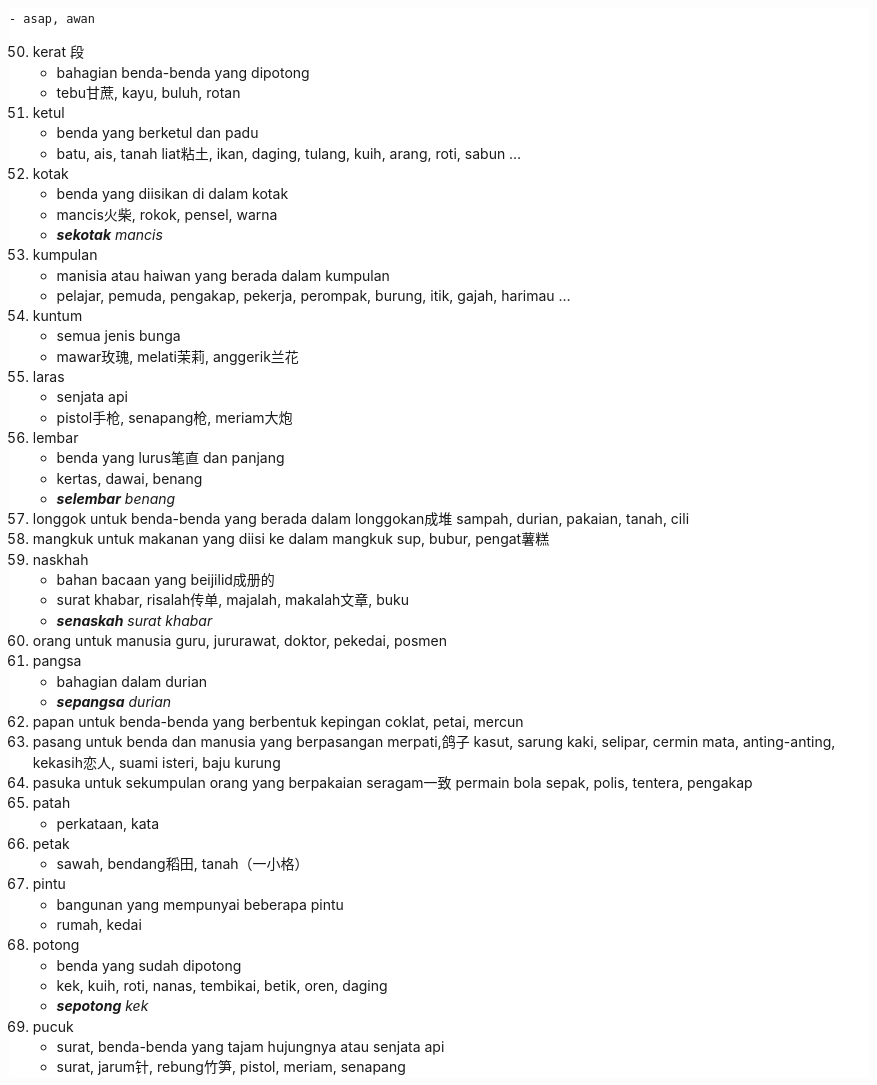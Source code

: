     - asap, awan
50. kerat 段
    - bahagian benda-benda yang dipotong
    - tebu甘蔗, kayu, buluh, rotan
51. ketul
    - benda yang berketul dan padu
    - batu, ais, tanah liat粘土, ikan, daging, tulang, kuih, arang, roti, sabun …
52. kotak 
    - benda yang diisikan di dalam kotak
    - mancis火柴, rokok, pensel, warna
    - ***sekotak** mancis*
53. kumpulan 
    - manisia atau haiwan yang berada dalam kumpulan
    - pelajar, pemuda, pengakap, pekerja, perompak, burung, itik, gajah, harimau …
54. kuntum
    - semua jenis bunga
    - mawar玫瑰, melati茉莉, anggerik兰花
55. laras
    - senjata api
    - pistol手枪, senapang枪, meriam大炮
56. lembar
    - benda yang lurus笔直 dan panjang
    - kertas, dawai, benang
    - ***selembar** benang*
57. longgok
    untuk benda-benda yang berada dalam longgokan成堆
    sampah, durian, pakaian, tanah, cili
58. mangkuk
    untuk makanan yang diisi ke dalam mangkuk
    sup, bubur, pengat薯糕
59. naskhah	
    - bahan bacaan yang beijilid成册的
    - surat khabar, risalah传单, majalah, makalah文章, buku
    - ***senaskah** surat khabar*
60. orang
    untuk manusia
    guru, jururawat, doktor, pekedai, posmen
61. pangsa
    - bahagian dalam durian
    - ***sepangsa** durian*
62. papan
    untuk benda-benda yang berbentuk kepingan
    coklat, petai, mercun
63. pasang
    untuk benda dan manusia yang berpasangan
    merpati,鸽子 kasut, sarung kaki, selipar, cermin mata, anting-anting, kekasih恋人, suami isteri, baju kurung
64. pasuka
    untuk sekumpulan orang yang berpakaian seragam一致
    permain bola sepak, polis, tentera, pengakap
65. patah
    - perkataan, kata
66. petak
    - sawah, bendang稻田, tanah（一小格）
67. pintu
    - bangunan yang mempunyai beberapa pintu
    - rumah, kedai
68. potong
    - benda yang sudah dipotong
    - kek, kuih, roti, nanas, tembikai, betik, oren, daging
    - ***sepotong** kek*
69. pucuk 
    - surat, benda-benda yang tajam hujungnya atau senjata api
    - surat, jarum针, rebung竹笋, pistol, meriam, senapang